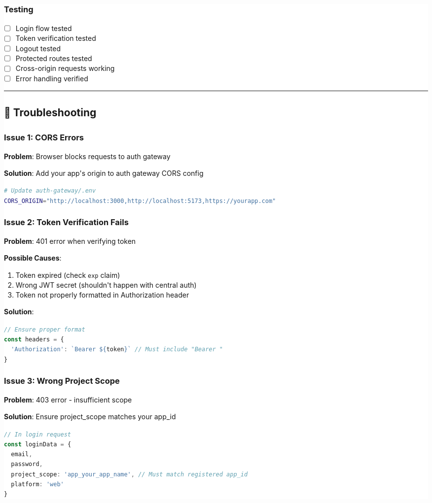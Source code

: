 ### Testing
- [ ] Login flow tested
- [ ] Token verification tested
- [ ] Logout tested
- [ ] Protected routes tested
- [ ] Cross-origin requests working
- [ ] Error handling verified

---

## 🐛 Troubleshooting

### Issue 1: CORS Errors

**Problem**: Browser blocks requests to auth gateway

**Solution**: Add your app's origin to auth gateway CORS config

```bash
# Update auth-gateway/.env
CORS_ORIGIN="http://localhost:3000,http://localhost:5173,https://yourapp.com"
```

### Issue 2: Token Verification Fails

**Problem**: 401 error when verifying token

**Possible Causes**:
1. Token expired (check `exp` claim)
2. Wrong JWT secret (shouldn't happen with central auth)
3. Token not properly formatted in Authorization header

**Solution**:
```typescript
// Ensure proper format
const headers = {
  'Authorization': `Bearer ${token}` // Must include "Bearer "
}
```

### Issue 3: Wrong Project Scope

**Problem**: 403 error - insufficient scope

**Solution**: Ensure project_scope matches your app_id

```typescript
// In login request
const loginData = {
  email,
  password,
  project_scope: 'app_your_app_name', // Must match registered app_id
  platform: 'web'
}
```
